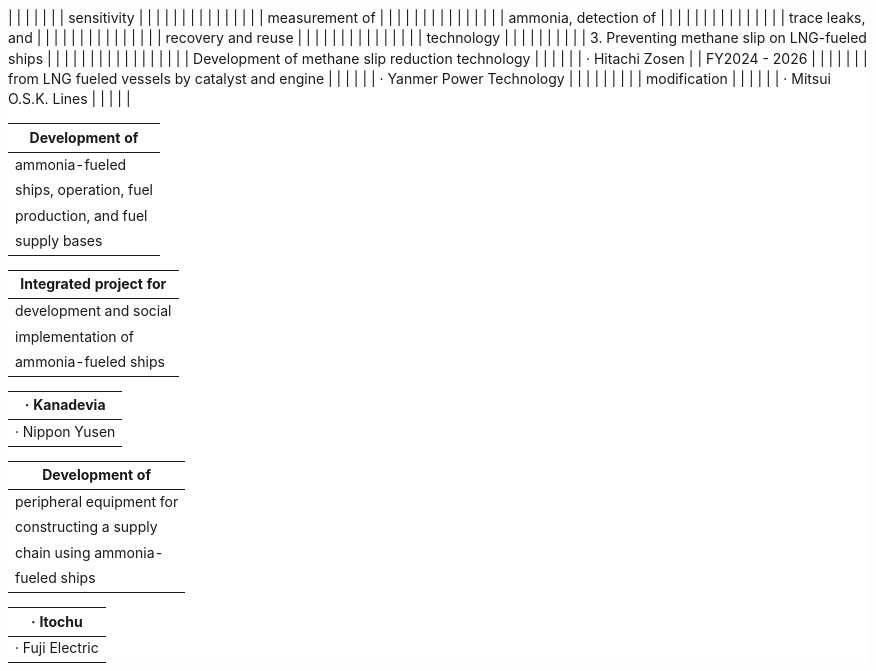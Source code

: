 |  |  |  |  |  |  | sensitivity |  |  |  |  |  |  |  |
|  |  |  |  |  |  | measurement of |  |  |  |  |  |  |  |
|  |  |  |  |  |  | ammonia, detection of |  |  |  |  |  |  |  |
|  |  |  |  |  |  | trace leaks, and |  |  |  |  |  |  |  |
|  |  |  |  |  |  | recovery and reuse |  |  |  |  |  |  |  |
|  |  |  |  |  |  | technology |  |  |  |  |  |  |  |
|  | 3. Preventing methane slip on LNG-fueled ships |  |  |  |  |  |  |  |  |  |  |  |  |
|  |  |  | Development of methane slip reduction technology |  |  |  |  |  | · Hitachi Zosen |  | FY2024 - 2026 |  |  |
|  |  |  | from LNG fueled vessels by catalyst and engine |  |  |  |  |  | · Yanmer Power Technology |  |  |  |  |
|  |  |  | modification |  |  |  |  |  | · Mitsui O.S.K. Lines |  |  |  |  |

| Development of |
| --- |
| ammonia-fueled |
| ships, operation, fuel |
| production, and fuel |
| supply bases |

| Integrated project for |
| --- |
| development and social |
| implementation of |
| ammonia-fueled ships |

| · Kanadevia |
| --- |
| · Nippon Yusen |

| Development of |
| --- |
| peripheral equipment for |
| constructing a supply |
| chain using ammonia- |
| fueled ships |

| · Itochu |
| --- |
| · Fuji Electric |
